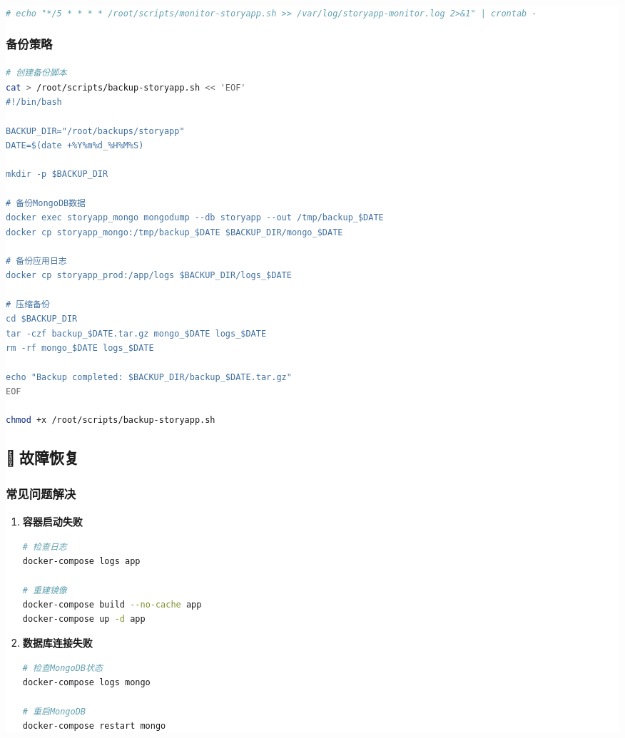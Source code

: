 ```bash
# echo "*/5 * * * * /root/scripts/monitor-storyapp.sh >> /var/log/storyapp-monitor.log 2>&1" | crontab -
```

### 备份策略

```bash
# 创建备份脚本
cat > /root/scripts/backup-storyapp.sh << 'EOF'
#!/bin/bash

BACKUP_DIR="/root/backups/storyapp"
DATE=$(date +%Y%m%d_%H%M%S)

mkdir -p $BACKUP_DIR

# 备份MongoDB数据
docker exec storyapp_mongo mongodump --db storyapp --out /tmp/backup_$DATE
docker cp storyapp_mongo:/tmp/backup_$DATE $BACKUP_DIR/mongo_$DATE

# 备份应用日志
docker cp storyapp_prod:/app/logs $BACKUP_DIR/logs_$DATE

# 压缩备份
cd $BACKUP_DIR
tar -czf backup_$DATE.tar.gz mongo_$DATE logs_$DATE
rm -rf mongo_$DATE logs_$DATE

echo "Backup completed: $BACKUP_DIR/backup_$DATE.tar.gz"
EOF

chmod +x /root/scripts/backup-storyapp.sh
```

## 🚨 故障恢复

### 常见问题解决

1. **容器启动失败**
   ```bash
   # 检查日志
   docker-compose logs app
   
   # 重建镜像
   docker-compose build --no-cache app
   docker-compose up -d app
   ```

2. **数据库连接失败**
   ```bash
   # 检查MongoDB状态
   docker-compose logs mongo
   
   # 重启MongoDB
   docker-compose restart mongo
   ```
